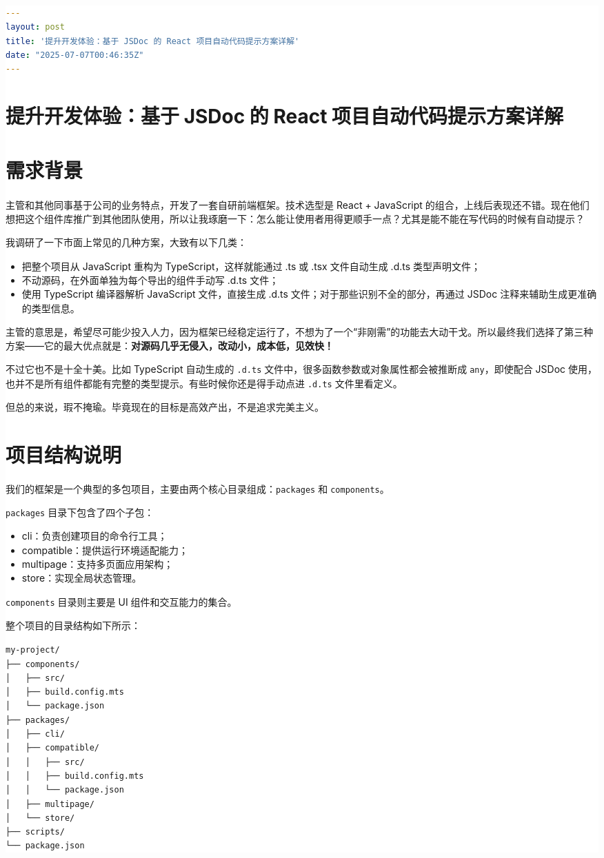 ```yaml
---
layout: post
title: '提升开发体验：基于 JSDoc 的 React 项目自动代码提示方案详解'
date: "2025-07-07T00:46:35Z"
---
```

提升开发体验：基于 JSDoc 的 React 项目自动代码提示方案详解
====================================

需求背景
====

主管和其他同事基于公司的业务特点，开发了一套自研前端框架。技术选型是 React + JavaScript 的组合，上线后表现还不错。现在他们想把这个组件库推广到其他团队使用，所以让我琢磨一下：怎么能让使用者用得更顺手一点？尤其是能不能在写代码的时候有自动提示？

我调研了一下市面上常见的几种方案，大致有以下几类：

*   把整个项目从 JavaScript 重构为 TypeScript，这样就能通过 .ts 或 .tsx 文件自动生成 .d.ts 类型声明文件；
*   不动源码，在外面单独为每个导出的组件手动写 .d.ts 文件；
*   使用 TypeScript 编译器解析 JavaScript 文件，直接生成 .d.ts 文件；对于那些识别不全的部分，再通过 JSDoc 注释来辅助生成更准确的类型信息。

主管的意思是，希望尽可能少投入人力，因为框架已经稳定运行了，不想为了一个“非刚需”的功能去大动干戈。所以最终我们选择了第三种方案——它的最大优点就是：**对源码几乎无侵入，改动小，成本低，见效快！**

不过它也不是十全十美。比如 TypeScript 自动生成的 `.d.ts` 文件中，很多函数参数或对象属性都会被推断成 `any`，即使配合 JSDoc 使用，也并不是所有组件都能有完整的类型提示。有些时候你还是得手动点进 `.d.ts` 文件里看定义。

但总的来说，瑕不掩瑜。毕竟现在的目标是高效产出，不是追求完美主义。

项目结构说明
======

我们的框架是一个典型的多包项目，主要由两个核心目录组成：`packages` 和 `components`。

`packages` 目录下包含了四个子包：

*   cli：负责创建项目的命令行工具；
*   compatible：提供运行环境适配能力；
*   multipage：支持多页面应用架构；
*   store：实现全局状态管理。

`components` 目录则主要是 UI 组件和交互能力的集合。

整个项目的目录结构如下所示：

    my-project/
    ├── components/
    │   ├── src/
    │   ├── build.config.mts
    │   └── package.json
    ├── packages/
    │   ├── cli/
    │   ├── compatible/
    │   │   ├── src/
    │   │   ├── build.config.mts
    │   │   └── package.json
    │   ├── multipage/
    │   └── store/
    ├── scripts/  
    └── package.json
    